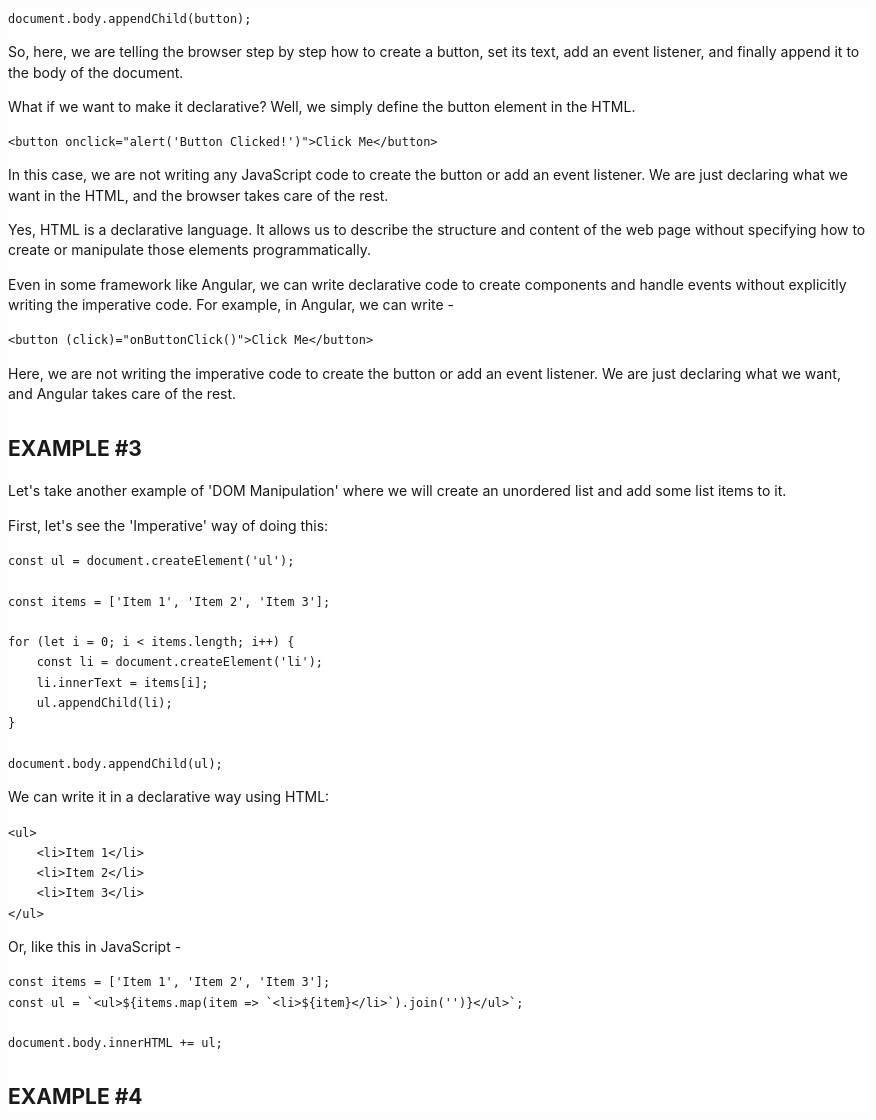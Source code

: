     document.body.appendChild(button);


So, here, we are telling the browser step by step how to create a button, set its text, add an event listener, and finally append it to the body of the document.

What if we want to make it declarative? Well, we simply define the button element in the HTML.

    <button onclick="alert('Button Clicked!')">Click Me</button>

In this case, we are not writing any JavaScript code to create the button or add an event listener. We are just declaring what we want in the HTML, and the browser takes care of the rest.

Yes, HTML is a declarative language. It allows us to describe the structure and content of the web page without specifying how to create or manipulate those elements programmatically.

Even in some framework like Angular, we can write declarative code to create components and handle events without explicitly writing the imperative code. For example, in Angular, we can write -

    <button (click)="onButtonClick()">Click Me</button>

Here, we are not writing the imperative code to create the button or add an event listener. We are just declaring what we want, and Angular takes care of the rest.

## EXAMPLE #3

Let's take another example of 'DOM Manipulation' where we will create an unordered list and add some list items to it.

First, let's see the 'Imperative' way of doing this:

    const ul = document.createElement('ul');

    const items = ['Item 1', 'Item 2', 'Item 3'];

    for (let i = 0; i < items.length; i++) {
        const li = document.createElement('li');
        li.innerText = items[i];
        ul.appendChild(li);
    }

    document.body.appendChild(ul);

We can write it in a declarative way using HTML:

    <ul>
        <li>Item 1</li>
        <li>Item 2</li>
        <li>Item 3</li>
    </ul>

Or, like this in JavaScript -

    const items = ['Item 1', 'Item 2', 'Item 3'];
    const ul = `<ul>${items.map(item => `<li>${item}</li>`).join('')}</ul>`;

    document.body.innerHTML += ul;

## EXAMPLE #4
